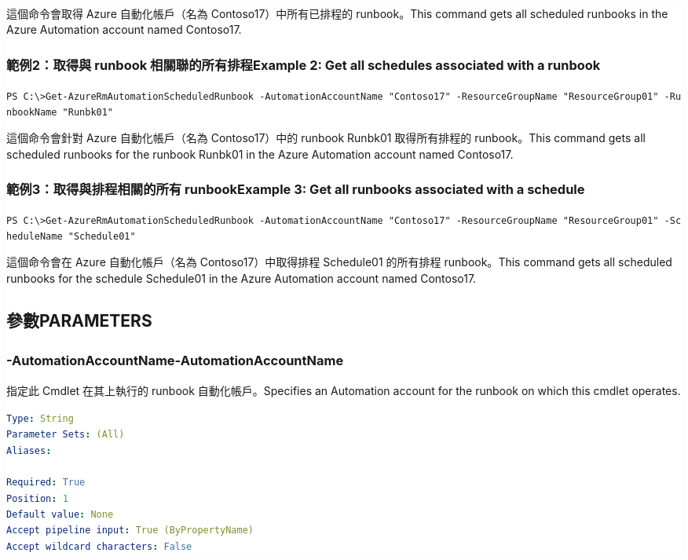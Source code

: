 <span data-ttu-id="4a6a8-116">這個命令會取得 Azure 自動化帳戶（名為 Contoso17）中所有已排程的 runbook。</span><span class="sxs-lookup"><span data-stu-id="4a6a8-116">This command gets all scheduled runbooks in the Azure Automation account named Contoso17.</span></span>

### <span data-ttu-id="4a6a8-117">範例2：取得與 runbook 相關聯的所有排程</span><span class="sxs-lookup"><span data-stu-id="4a6a8-117">Example 2: Get all schedules associated with a runbook</span></span>
```
PS C:\>Get-AzureRmAutomationScheduledRunbook -AutomationAccountName "Contoso17" -ResourceGroupName "ResourceGroup01" -RunbookName "Runbk01"
```

<span data-ttu-id="4a6a8-118">這個命令會針對 Azure 自動化帳戶（名為 Contoso17）中的 runbook Runbk01 取得所有排程的 runbook。</span><span class="sxs-lookup"><span data-stu-id="4a6a8-118">This command gets all scheduled runbooks for the runbook Runbk01 in the Azure Automation account named Contoso17.</span></span>

### <span data-ttu-id="4a6a8-119">範例3：取得與排程相關的所有 runbook</span><span class="sxs-lookup"><span data-stu-id="4a6a8-119">Example 3: Get all runbooks associated with a schedule</span></span>
```
PS C:\>Get-AzureRmAutomationScheduledRunbook -AutomationAccountName "Contoso17" -ResourceGroupName "ResourceGroup01" -ScheduleName "Schedule01"
```

<span data-ttu-id="4a6a8-120">這個命令會在 Azure 自動化帳戶（名為 Contoso17）中取得排程 Schedule01 的所有排程 runbook。</span><span class="sxs-lookup"><span data-stu-id="4a6a8-120">This command gets all scheduled runbooks for the schedule Schedule01 in the Azure Automation account named Contoso17.</span></span>

## <span data-ttu-id="4a6a8-121">參數</span><span class="sxs-lookup"><span data-stu-id="4a6a8-121">PARAMETERS</span></span>

### <span data-ttu-id="4a6a8-122">-AutomationAccountName</span><span class="sxs-lookup"><span data-stu-id="4a6a8-122">-AutomationAccountName</span></span>
<span data-ttu-id="4a6a8-123">指定此 Cmdlet 在其上執行的 runbook 自動化帳戶。</span><span class="sxs-lookup"><span data-stu-id="4a6a8-123">Specifies an Automation account for the runbook on which this cmdlet operates.</span></span>

```yaml
Type: String
Parameter Sets: (All)
Aliases: 

Required: True
Position: 1
Default value: None
Accept pipeline input: True (ByPropertyName)
Accept wildcard characters: False
```
